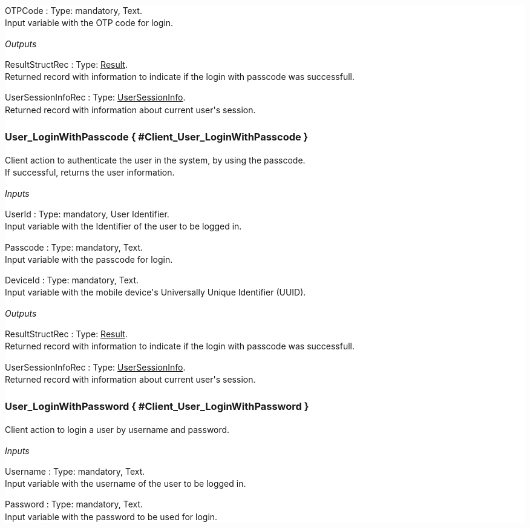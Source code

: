 OTPCode
:   Type: mandatory, Text.  
    Input variable with the OTP code for login.

*Outputs*

ResultStructRec
:   Type: [Result](<#Structure_Result>).  
    Returned record with information to indicate if the login with passcode was successfull.

UserSessionInfoRec
:   Type: [UserSessionInfo](<#Structure_UserSessionInfo>).  
    Returned record with information about current user's session.

### User_LoginWithPasscode { #Client_User_LoginWithPasscode }

Client action to authenticate the user in the system, by using the passcode.  
If successful, returns the user information.

*Inputs*

UserId
:   Type: mandatory, User Identifier.  
    Input variable with the Identifier of the user to be logged in.

Passcode
:   Type: mandatory, Text.  
    Input variable with the passcode for login.

DeviceId
:   Type: mandatory, Text.  
    Input variable with the mobile device's Universally Unique Identifier (UUID).

*Outputs*

ResultStructRec
:   Type: [Result](<#Structure_Result>).  
    Returned record with information to indicate if the login with passcode was successfull.

UserSessionInfoRec
:   Type: [UserSessionInfo](<#Structure_UserSessionInfo>).  
    Returned record with information about current user's session.

### User_LoginWithPassword { #Client_User_LoginWithPassword }

Client action to login a user by username and password.

*Inputs*

Username
:   Type: mandatory, Text.  
    Input variable with the username of the user to be logged in.

Password
:   Type: mandatory, Text.  
    Input variable with the password to be used for login.
